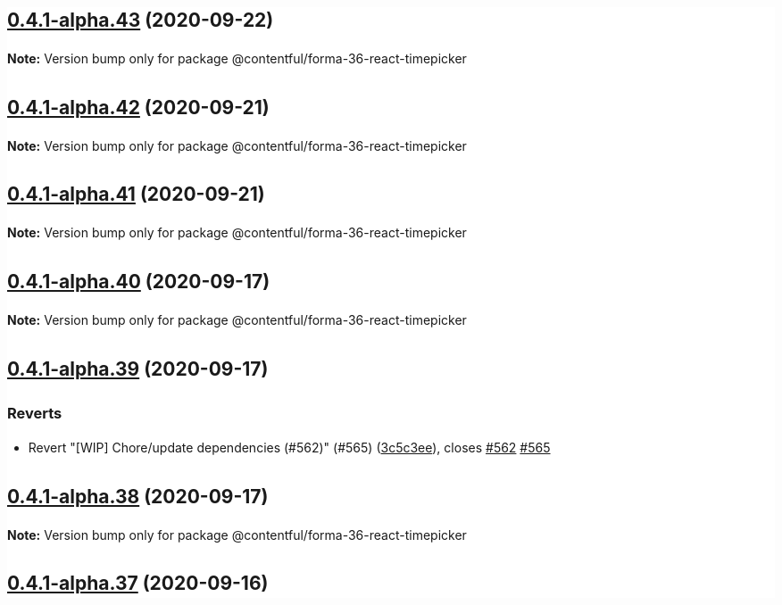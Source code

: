 ## [0.4.1-alpha.43](https://github.com/contentful/forma-36/compare/@contentful/forma-36-react-timepicker@0.4.1-alpha.42...@contentful/forma-36-react-timepicker@0.4.1-alpha.43) (2020-09-22)

**Note:** Version bump only for package @contentful/forma-36-react-timepicker

## [0.4.1-alpha.42](https://github.com/contentful/forma-36/compare/@contentful/forma-36-react-timepicker@0.4.1-alpha.41...@contentful/forma-36-react-timepicker@0.4.1-alpha.42) (2020-09-21)

**Note:** Version bump only for package @contentful/forma-36-react-timepicker

## [0.4.1-alpha.41](https://github.com/contentful/forma-36/compare/@contentful/forma-36-react-timepicker@0.4.1-alpha.40...@contentful/forma-36-react-timepicker@0.4.1-alpha.41) (2020-09-21)

**Note:** Version bump only for package @contentful/forma-36-react-timepicker

## [0.4.1-alpha.40](https://github.com/contentful/forma-36/compare/@contentful/forma-36-react-timepicker@0.4.1-alpha.39...@contentful/forma-36-react-timepicker@0.4.1-alpha.40) (2020-09-17)

**Note:** Version bump only for package @contentful/forma-36-react-timepicker

## [0.4.1-alpha.39](https://github.com/contentful/forma-36/compare/@contentful/forma-36-react-timepicker@0.4.1-alpha.38...@contentful/forma-36-react-timepicker@0.4.1-alpha.39) (2020-09-17)

### Reverts

- Revert "[WIP] Chore/update dependencies (#562)" (#565) ([3c5c3ee](https://github.com/contentful/forma-36/commit/3c5c3ee42e89355578618f37a4df279047f90770)), closes [#562](https://github.com/contentful/forma-36/issues/562) [#565](https://github.com/contentful/forma-36/issues/565)

## [0.4.1-alpha.38](https://github.com/contentful/forma-36/compare/@contentful/forma-36-react-timepicker@0.4.1-alpha.37...@contentful/forma-36-react-timepicker@0.4.1-alpha.38) (2020-09-17)

**Note:** Version bump only for package @contentful/forma-36-react-timepicker

## [0.4.1-alpha.37](https://github.com/contentful/forma-36/compare/@contentful/forma-36-react-timepicker@0.4.1-alpha.36...@contentful/forma-36-react-timepicker@0.4.1-alpha.37) (2020-09-16)
